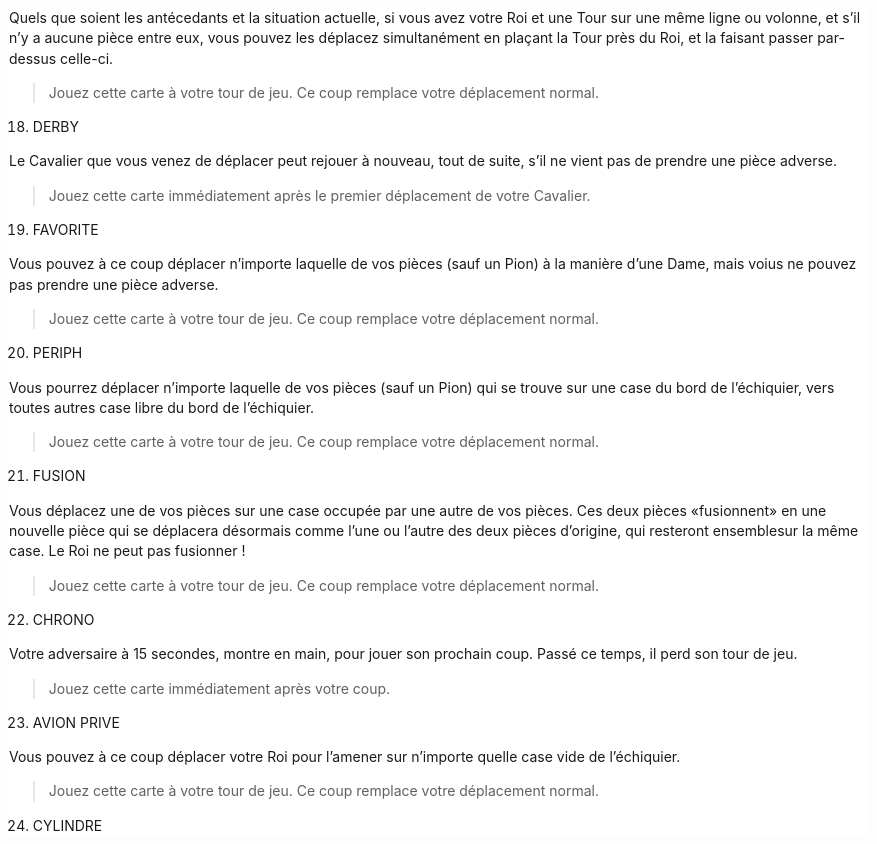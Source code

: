 Quels que  soient les  antécedants et la  situation actuelle,  si vous
avez votre Roi et une Tour sur  une même ligne ou volonne, et s’il n’y
a aucune  pièce entre eux,  vous pouvez les déplacez  simultanément en
plaçant la Tour près du Roi, et la faisant passer par-dessus celle-ci.

> Jouez  cette carte  à  votre tour  de jeu.  Ce  coup remplace  votre
> déplacement normal.

18. DERBY

Le Cavalier que vous venez de déplacer peut rejouer à nouveau, tout de
suite, s’il ne vient pas de prendre une pièce adverse.

> Jouez  cette carte  immédiatement  après le  premier déplacement  de
> votre Cavalier.

19. FAVORITE

Vous pouvez à ce coup déplacer  n’importe laquelle de vos pièces (sauf
un Pion) à la manière d’une Dame, mais voius ne pouvez pas prendre une
pièce adverse.

> Jouez  cette carte  à  votre tour  de jeu.  Ce  coup remplace  votre
> déplacement normal.

20. PERIPH

Vous pourrez déplacer n’importe laquelle  de vos pièces (sauf un Pion)
qui se trouve sur une case  du bord de l’échiquier, vers toutes autres
case libre du bord de l’échiquier.

> Jouez  cette carte  à  votre tour  de jeu.  Ce  coup remplace  votre
> déplacement normal.

21. FUSION

Vous déplacez une de vos pièces sur  une case occupée par une autre de
vos pièces. Ces deux pièces «fusionnent»  en une nouvelle pièce qui se
déplacera désormais comme l’une ou  l’autre des deux pièces d’origine,
qui resteront ensemblesur la même case. Le Roi ne peut pas fusionner !

> Jouez  cette carte  à  votre tour  de jeu.  Ce  coup remplace  votre
> déplacement normal.

22. CHRONO

Votre  adversaire  à 15  secondes,  montre  en  main, pour  jouer  son
prochain coup. Passé ce temps, il perd son tour de jeu.

> Jouez cette carte immédiatement après votre coup.

23. AVION PRIVE

Vous pouvez à  ce coup déplacer votre Roi pour  l’amener sur n’importe
quelle case vide de l’échiquier.

> Jouez  cette carte  à  votre tour  de jeu.  Ce  coup remplace  votre
> déplacement normal.

24. CYLINDRE
